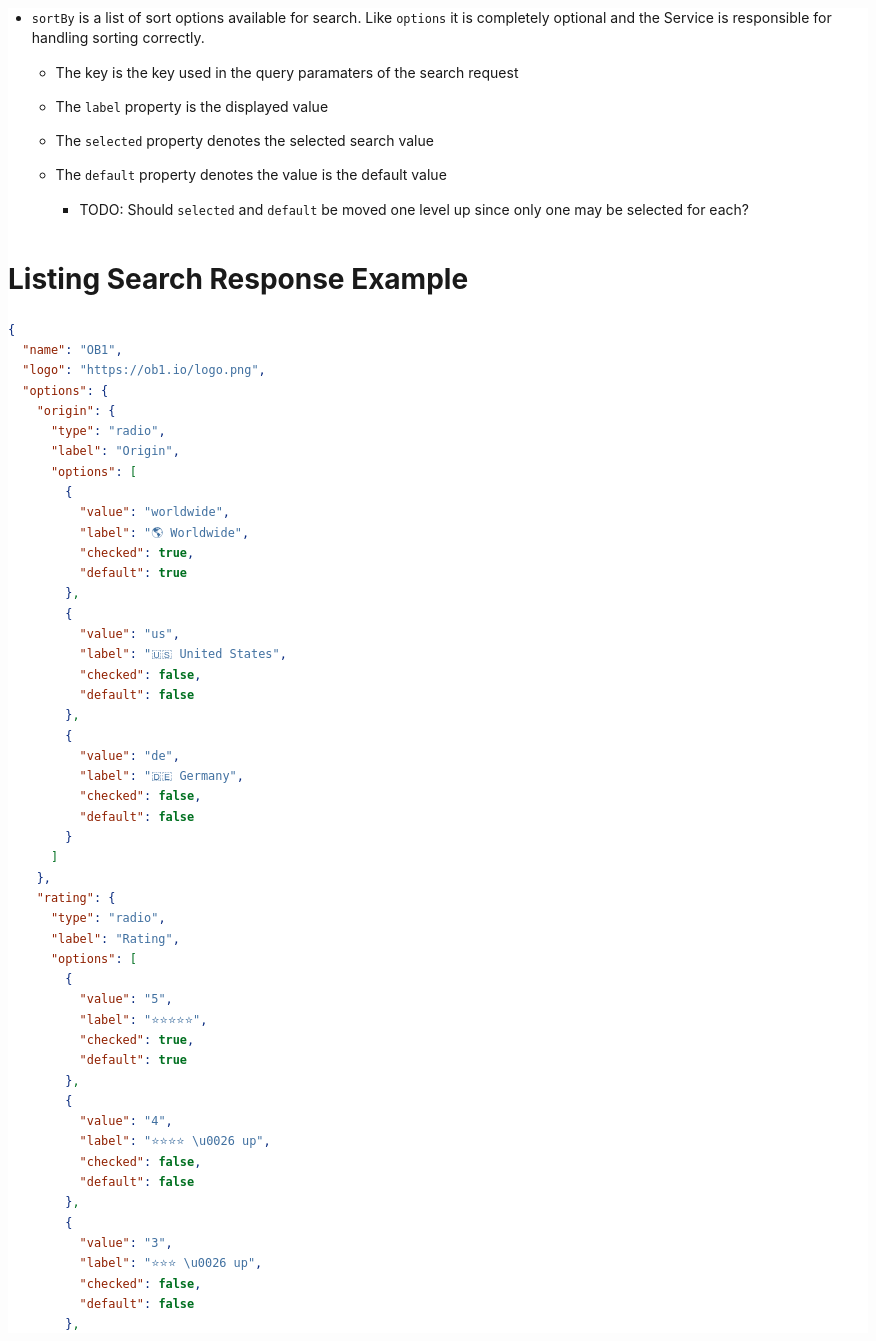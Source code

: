 - `sortBy` is a list of sort options available for search. Like `options` it is completely optional and the Service is responsible for handling sorting correctly.

  - The key is the key used in the query paramaters of the search request
  - The `label` property is the displayed value
  - The `selected` property denotes the selected search value
  - The `default` property denotes the value is the default value

    - TODO: Should `selected` and `default` be moved one level up since only one may be selected for each?

# Listing Search Response Example

```json
{
  "name": "OB1",
  "logo": "https://ob1.io/logo.png",
  "options": {
    "origin": {
      "type": "radio",
      "label": "Origin",
      "options": [
        {
          "value": "worldwide",
          "label": "🌎 Worldwide",
          "checked": true,
          "default": true
        },
        {
          "value": "us",
          "label": "🇺🇸 United States",
          "checked": false,
          "default": false
        },
        {
          "value": "de",
          "label": "🇩🇪 Germany",
          "checked": false,
          "default": false
        }
      ]
    },
    "rating": {
      "type": "radio",
      "label": "Rating",
      "options": [
        {
          "value": "5",
          "label": "⭐⭐⭐⭐⭐",
          "checked": true,
          "default": true
        },
        {
          "value": "4",
          "label": "⭐⭐⭐⭐ \u0026 up",
          "checked": false,
          "default": false
        },
        {
          "value": "3",
          "label": "⭐⭐⭐ \u0026 up",
          "checked": false,
          "default": false
        },
```